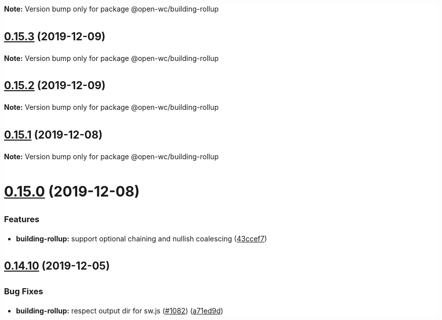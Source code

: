 **Note:** Version bump only for package @open-wc/building-rollup





## [0.15.3](https://github.com/open-wc/open-wc/compare/@open-wc/building-rollup@0.15.2...@open-wc/building-rollup@0.15.3) (2019-12-09)

**Note:** Version bump only for package @open-wc/building-rollup





## [0.15.2](https://github.com/open-wc/open-wc/compare/@open-wc/building-rollup@0.15.1...@open-wc/building-rollup@0.15.2) (2019-12-09)

**Note:** Version bump only for package @open-wc/building-rollup





## [0.15.1](https://github.com/open-wc/open-wc/compare/@open-wc/building-rollup@0.15.0...@open-wc/building-rollup@0.15.1) (2019-12-08)

**Note:** Version bump only for package @open-wc/building-rollup





# [0.15.0](https://github.com/open-wc/open-wc/compare/@open-wc/building-rollup@0.14.10...@open-wc/building-rollup@0.15.0) (2019-12-08)


### Features

* **building-rollup:** support optional chaining and nullish coalescing ([43ccef7](https://github.com/open-wc/open-wc/commit/43ccef7297277ff7ad60e9c4344b8d7059d2cce3))





## [0.14.10](https://github.com/open-wc/open-wc/compare/@open-wc/building-rollup@0.14.9...@open-wc/building-rollup@0.14.10) (2019-12-05)


### Bug Fixes

* **building-rollup:** respect output dir for sw.js ([#1082](https://github.com/open-wc/open-wc/issues/1082)) ([a71ed9d](https://github.com/open-wc/open-wc/commit/a71ed9d7162ef3bdddc70ca763f073b8853d31ce))
